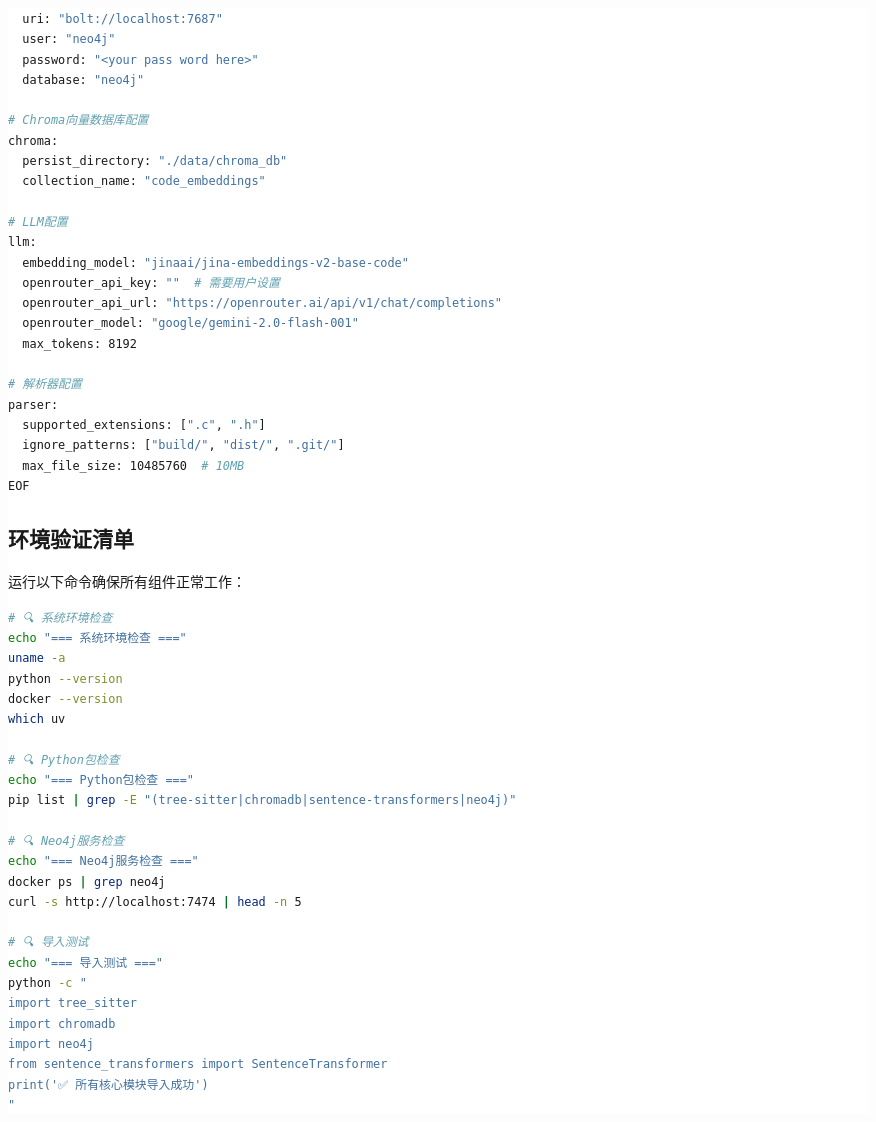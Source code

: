 ```bash
  uri: "bolt://localhost:7687"
  user: "neo4j"
  password: "<your pass word here>"
  database: "neo4j"

# Chroma向量数据库配置
chroma:
  persist_directory: "./data/chroma_db"
  collection_name: "code_embeddings"

# LLM配置
llm:
  embedding_model: "jinaai/jina-embeddings-v2-base-code"
  openrouter_api_key: ""  # 需要用户设置
  openrouter_api_url: "https://openrouter.ai/api/v1/chat/completions"
  openrouter_model: "google/gemini-2.0-flash-001"
  max_tokens: 8192

# 解析器配置
parser:
  supported_extensions: [".c", ".h"]
  ignore_patterns: ["build/", "dist/", ".git/"]
  max_file_size: 10485760  # 10MB
EOF
```

## 环境验证清单

运行以下命令确保所有组件正常工作：

```bash
# 🔍 系统环境检查
echo "=== 系统环境检查 ==="
uname -a
python --version
docker --version
which uv

# 🔍 Python包检查
echo "=== Python包检查 ==="
pip list | grep -E "(tree-sitter|chromadb|sentence-transformers|neo4j)"

# 🔍 Neo4j服务检查
echo "=== Neo4j服务检查 ==="
docker ps | grep neo4j
curl -s http://localhost:7474 | head -n 5

# 🔍 导入测试
echo "=== 导入测试 ==="
python -c "
import tree_sitter
import chromadb  
import neo4j
from sentence_transformers import SentenceTransformer
print('✅ 所有核心模块导入成功')
"
```
